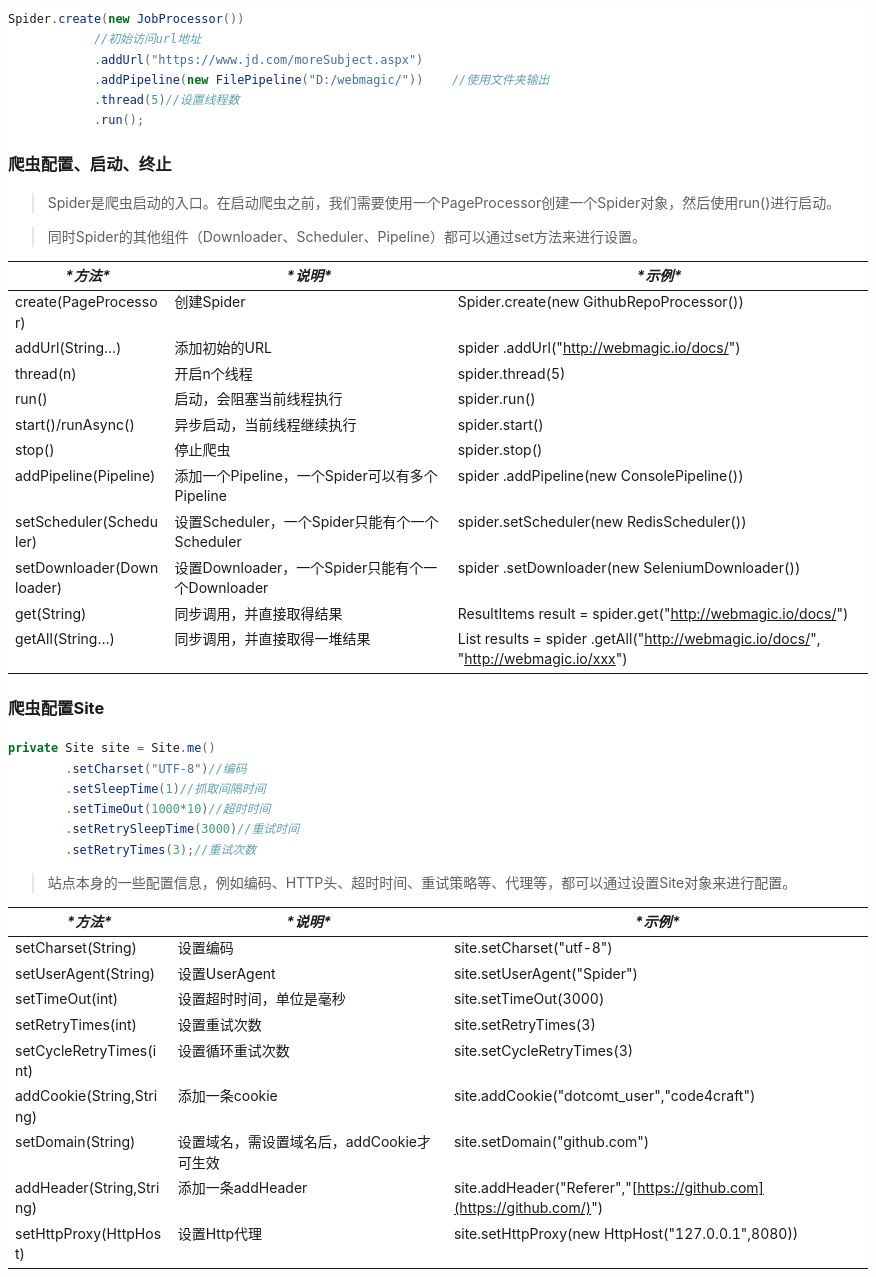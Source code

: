 ```java
Spider.create(new JobProcessor())
            //初始访问url地址
            .addUrl("https://www.jd.com/moreSubject.aspx")
            .addPipeline(new FilePipeline("D:/webmagic/"))    //使用文件夹输出
            .thread(5)//设置线程数
            .run();
```

### 爬虫配置、启动、终止

> Spider是爬虫启动的入口。在启动爬虫之前，我们需要使用一个PageProcessor创建一个Spider对象，然后使用run()进行启动。

> 同时Spider的其他组件（Downloader、Scheduler、Pipeline）都可以通过set方法来进行设置。

| ***\*方法\****            | ***\*说明\****                                   | ***\*示例\****                                               |
| ------------------------- | ------------------------------------------------ | ------------------------------------------------------------ |
| create(PageProcessor)     | 创建Spider                                       | Spider.create(new GithubRepoProcessor())                     |
| addUrl(String…)           | 添加初始的URL                                    | spider .addUrl("http://webmagic.io/docs/")                   |
| thread(n)                 | 开启n个线程                                      | spider.thread(5)                                             |
| run()                     | 启动，会阻塞当前线程执行                         | spider.run()                                                 |
| start()/runAsync()        | 异步启动，当前线程继续执行                       | spider.start()                                               |
| stop()                    | 停止爬虫                                         | spider.stop()                                                |
| addPipeline(Pipeline)     | 添加一个Pipeline，一个Spider可以有多个Pipeline   | spider .addPipeline(new ConsolePipeline())                   |
| setScheduler(Scheduler)   | 设置Scheduler，一个Spider只能有个一个Scheduler   | spider.setScheduler(new RedisScheduler())                    |
| setDownloader(Downloader) | 设置Downloader，一个Spider只能有个一个Downloader | spider .setDownloader(new SeleniumDownloader())              |
| get(String)               | 同步调用，并直接取得结果                         | ResultItems result = spider.get("http://webmagic.io/docs/")  |
| getAll(String…)           | 同步调用，并直接取得一堆结果                     | List<ResultItems> results = spider .getAll("http://webmagic.io/docs/", "http://webmagic.io/xxx") |

### 爬虫配置Site

```java
private Site site = Site.me()
        .setCharset("UTF-8")//编码
        .setSleepTime(1)//抓取间隔时间
        .setTimeOut(1000*10)//超时时间
        .setRetrySleepTime(3000)//重试时间
        .setRetryTimes(3);//重试次数
```

> 站点本身的一些配置信息，例如编码、HTTP头、超时时间、重试策略等、代理等，都可以通过设置Site对象来进行配置。

| ***\*方法\****           | ***\*说明\****                            | ***\*示例\****                                               |
| ------------------------ | ----------------------------------------- | ------------------------------------------------------------ |
| setCharset(String)       | 设置编码                                  | site.setCharset("utf-8")                                     |
| setUserAgent(String)     | 设置UserAgent                             | site.setUserAgent("Spider")                                  |
| setTimeOut(int)          | 设置超时时间，单位是毫秒                  | site.setTimeOut(3000)                                        |
| setRetryTimes(int)       | 设置重试次数                              | site.setRetryTimes(3)                                        |
| setCycleRetryTimes(int)  | 设置循环重试次数                          | site.setCycleRetryTimes(3)                                   |
| addCookie(String,String) | 添加一条cookie                            | site.addCookie("dotcomt_user","code4craft")                  |
| setDomain(String)        | 设置域名，需设置域名后，addCookie才可生效 | site.setDomain("github.com")                                 |
| addHeader(String,String) | 添加一条addHeader                         | site.addHeader("Referer","[https://github.com](https://github.com/)") |
| setHttpProxy(HttpHost)   | 设置Http代理                              | site.setHttpProxy(new HttpHost("127.0.0.1",8080))            |
